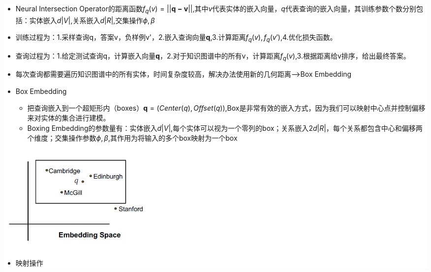 * Neural Intersection Operator的距离函数$f_q(v)=||\mathbf{q-v}||$,其中$v$代表实体的嵌入向量，$q$代表查询的嵌入向量，其训练参数个数分别包括：实体嵌入$d|V|$,关系嵌入$d|R|$,交集操作$\phi,\beta$
* 训练过程为：1.采样查询q，答案v，负样例v'，2.嵌入查询向量$\mathbf{q}$,3.计算距离$f_q(v),f_q(v')$,4.优化损失函数。
* 查询过程为：1.给定测试查询q，计算嵌入向量$\mathbf{q}$，2.对于知识图谱中的所有v，计算距离$f_q(v)$,3.根据距离给v排序，给出最终答案。
* 每次查询都需要遍历知识图谱中的所有实体，时间复杂度较高，解决办法使用新的几何距离-->Box Embedding

* Box Embedding
  - 把查询嵌入到一个超矩形内（boxes）$\mathbf{q}=(Center(q),Offset(q))$,Box是非常有效的嵌入方式，因为我们可以映射中心点并控制偏移来对实体的集合进行建模。
  - Boxing Embedding的参数量有：实体嵌入$d|V|$,每个实体可以视为一个零列的box；关系嵌入$2d|R|$，每个关系都包含中心和偏移两个维度；交集操作参数$\phi,\beta$,其作用为将输入的多个box映射为一个box  
<img src=2020-09-27-20-34-56.png height=200>

* 映射操作